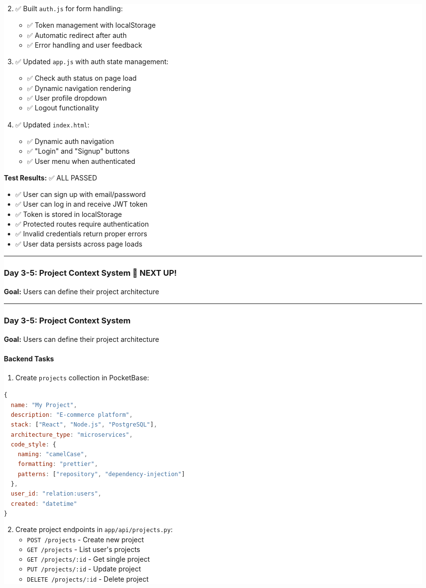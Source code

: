 2. ✅ Built `auth.js` for form handling:
   - ✅ Token management with localStorage
   - ✅ Automatic redirect after auth
   - ✅ Error handling and user feedback
   
3. ✅ Updated `app.js` with auth state management:
   - ✅ Check auth status on page load
   - ✅ Dynamic navigation rendering
   - ✅ User profile dropdown
   - ✅ Logout functionality
   
4. ✅ Updated `index.html`:
   - ✅ Dynamic auth navigation
   - ✅ "Login" and "Signup" buttons
   - ✅ User menu when authenticated

**Test Results:** ✅ ALL PASSED
- ✅ User can sign up with email/password
- ✅ User can log in and receive JWT token
- ✅ Token is stored in localStorage
- ✅ Protected routes require authentication
- ✅ Invalid credentials return proper errors
- ✅ User data persists across page loads

---

### Day 3-5: Project Context System 🎯 NEXT UP!
**Goal:** Users can define their project architecture

---

### Day 3-5: Project Context System
**Goal:** Users can define their project architecture

#### Backend Tasks
1. Create `projects` collection in PocketBase:
```javascript
{
  name: "My Project",
  description: "E-commerce platform",
  stack: ["React", "Node.js", "PostgreSQL"],
  architecture_type: "microservices",
  code_style: {
    naming: "camelCase",
    formatting: "prettier",
    patterns: ["repository", "dependency-injection"]
  },
  user_id: "relation:users",
  created: "datetime"
}
```

2. Create project endpoints in `app/api/projects.py`:
   - `POST /projects` - Create new project
   - `GET /projects` - List user's projects
   - `GET /projects/:id` - Get single project
   - `PUT /projects/:id` - Update project
   - `DELETE /projects/:id` - Delete project
